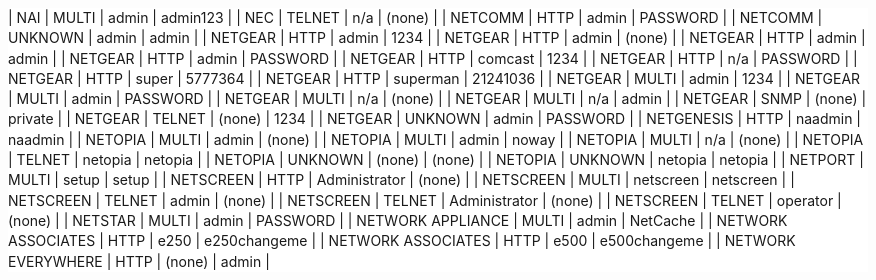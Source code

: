 | NAI                       | MULTI                 | admin              | admin123                         | 
| NEC                       | TELNET                | n/a                | (none)                           | 
| NETCOMM                   | HTTP                  | admin              | PASSWORD                         | 
| NETCOMM                   | UNKNOWN               | admin              | admin                            | 
| NETGEAR                   | HTTP                  | admin              | 1234                             | 
| NETGEAR                   | HTTP                  | admin              | (none)                           | 
| NETGEAR                   | HTTP                  | admin              | admin                            | 
| NETGEAR                   | HTTP                  | admin              | PASSWORD                         | 
| NETGEAR                   | HTTP                  | comcast            | 1234                             | 
| NETGEAR                   | HTTP                  | n/a                | PASSWORD                         | 
| NETGEAR                   | HTTP                  | super              | 5777364                          | 
| NETGEAR                   | HTTP                  | superman           | 21241036                         | 
| NETGEAR                   | MULTI                 | admin              | 1234                             | 
| NETGEAR                   | MULTI                 | admin              | PASSWORD                         | 
| NETGEAR                   | MULTI                 | n/a                | (none)                           | 
| NETGEAR                   | MULTI                 | n/a                | admin                            | 
| NETGEAR                   | SNMP                  | (none)             | private                          | 
| NETGEAR                   | TELNET                | (none)             | 1234                             | 
| NETGEAR                   | UNKNOWN               | admin              | PASSWORD                         | 
| NETGENESIS                | HTTP                  | naadmin            | naadmin                          | 
| NETOPIA                   | MULTI                 | admin              | (none)                           | 
| NETOPIA                   | MULTI                 | admin              | noway                            | 
| NETOPIA                   | MULTI                 | n/a                | (none)                           | 
| NETOPIA                   | TELNET                | netopia            | netopia                          | 
| NETOPIA                   | UNKNOWN               | (none)             | (none)                           | 
| NETOPIA                   | UNKNOWN               | netopia            | netopia                          | 
| NETPORT                   | MULTI                 | setup              | setup                            | 
| NETSCREEN                 | HTTP                  | Administrator      | (none)                           | 
| NETSCREEN                 | MULTI                 | netscreen          | netscreen                        | 
| NETSCREEN                 | TELNET                | admin              | (none)                           | 
| NETSCREEN                 | TELNET                | Administrator      | (none)                           | 
| NETSCREEN                 | TELNET                | operator           | (none)                           | 
| NETSTAR                   | MULTI                 | admin              | PASSWORD                         | 
| NETWORK APPLIANCE         | MULTI                 | admin              | NetCache                         | 
| NETWORK ASSOCIATES        | HTTP                  | e250               | e250changeme                     | 
| NETWORK ASSOCIATES        | HTTP                  | e500               | e500changeme                     | 
| NETWORK EVERYWHERE        | HTTP                  | (none)             | admin                            | 